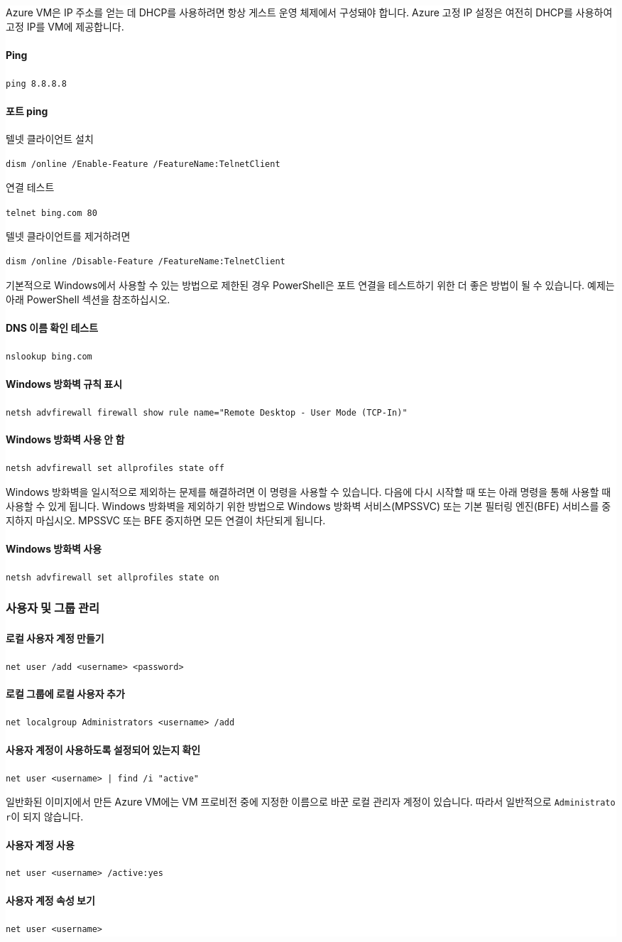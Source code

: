 Azure VM은 IP 주소를 얻는 데 DHCP를 사용하려면 항상 게스트 운영 체제에서 구성돼야 합니다. Azure 고정 IP 설정은 여전히 DHCP를 사용하여 고정 IP를 VM에 제공합니다.
#### <a name="ping"></a>Ping
`ping 8.8.8.8` 
#### <a name="port-ping"></a>포트 ping  
텔넷 클라이언트 설치

`dism /online /Enable-Feature /FeatureName:TelnetClient`

연결 테스트

`telnet bing.com 80`

텔넷 클라이언트를 제거하려면

`dism /online /Disable-Feature /FeatureName:TelnetClient`

기본적으로 Windows에서 사용할 수 있는 방법으로 제한된 경우 PowerShell은 포트 연결을 테스트하기 위한 더 좋은 방법이 될 수 있습니다. 예제는 아래 PowerShell 섹션을 참조하십시오.
#### <a name="test-dns-name-resolution"></a>DNS 이름 확인 테스트
`nslookup bing.com`
#### <a name="show-windows-firewall-rule"></a>Windows 방화벽 규칙 표시
`netsh advfirewall firewall show rule name="Remote Desktop - User Mode (TCP-In)"`
#### <a name="disable-windows-firewall"></a>Windows 방화벽 사용 안 함
`netsh advfirewall set allprofiles state off`

Windows 방화벽을 일시적으로 제외하는 문제를 해결하려면 이 명령을 사용할 수 있습니다. 다음에 다시 시작할 때 또는 아래 명령을 통해 사용할 때 사용할 수 있게 됩니다. Windows 방화벽을 제외하기 위한 방법으로 Windows 방화벽 서비스(MPSSVC) 또는 기본 필터링 엔진(BFE) 서비스를 중지하지 마십시오. MPSSVC 또는 BFE 중지하면 모든 연결이 차단되게 됩니다.
#### <a name="enable-windows-firewall"></a>Windows 방화벽 사용
`netsh advfirewall set allprofiles state on`
### <a name="manage-users-and-groups"></a>사용자 및 그룹 관리
#### <a name="create-local-user-account"></a>로컬 사용자 계정 만들기
`net user /add <username> <password>`
#### <a name="add-local-user-to-local-group"></a>로컬 그룹에 로컬 사용자 추가
`net localgroup Administrators <username> /add`
#### <a name="verify-user-account-is-enabled"></a>사용자 계정이 사용하도록 설정되어 있는지 확인
`net user <username> | find /i "active"`

일반화된 이미지에서 만든 Azure VM에는 VM 프로비전 중에 지정한 이름으로 바꾼 로컬 관리자 계정이 있습니다. 따라서 일반적으로 `Administrator`이 되지 않습니다.
#### <a name="enable-user-account"></a>사용자 계정 사용
`net user <username> /active:yes`  
#### <a name="view-user-account-properties"></a>사용자 계정 속성 보기
`net user <username>`
